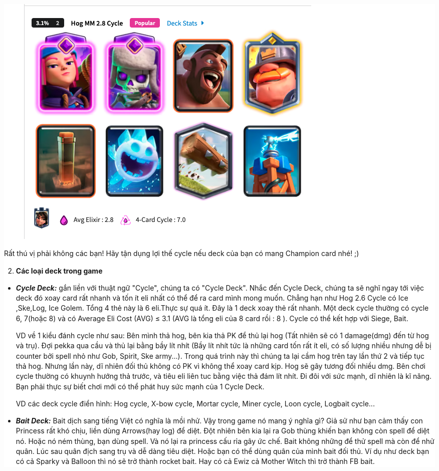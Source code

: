 <figure><img src="assets/image (40).png" alt=""><figcaption></figcaption></figure>

Rất thú vị phải không các bạn! Hãy tận dụng lợi thế cycle nếu deck của bạn có mang Champion card nhé! ;)

2. **Các loại deck trong game**

*   _**Cycle Deck:**_ gắn liền với thuật ngữ "Cycle", chúng ta có "Cycle Deck". Nhắc đến Cycle Deck, chúng ta sẽ nghĩ ngay tới việc deck đó xoay card rất nhanh và tốn ít eli nhất có thể để ra card mình mong muốn. Chẳng hạn như Hog 2.6 Cycle có Ice ,Ske,Log, Ice Golem. Tổng 4 thẻ này là 6 eli.Thực sự quá ít. Đây là 1 deck xoay thẻ rất nhanh. Một deck cycle thường có cycle 6, 7(hoặc 8) và có Average Eli Cost (AVG) ≤ 3.1 (AVG là tổng eli của 8 card rồi : 8 ). Cycle có thể kết hợp với Siege, Bait.

    VD về 1 kiểu đánh cycle như sau: Bên mình thả hog, bên kia thả PK để thủ lại hog (Tất nhiên sẽ có 1 damage(dmg) đến từ hog và trụ). Đợi pekka qua cầu và thủ lại bằng bầy lít nhít (Bầy lít nhít tức là những card tốn rất ít eli, có số lượng nhiều nhưng dễ bị counter bởi spell nhỏ như Gob, Spirit, Ske army...). Trong quá trình này thì chúng ta lại cầm hog trên tay lần thứ 2 và tiếp tục thả hog. Nhưng lần này, dĩ nhiên đối thủ không có PK vì không thể xoay card kịp. Hog sẽ gây tương đối nhiều dmg. Bên chơi cycle thường có khuynh hướng thả trước, và tiêu eli liên tuc bằng việc thả đám lít nhít. Đi đôi với sức mạnh, dĩ nhiên là kĩ năng. Bạn phải thực sự biết chơi mới có thể phát huy sức mạnh của 1 Cycle Deck.

    VD các deck cycle điển hình: Hog cycle, X-bow cycle, Mortar cycle, Miner cycle, Loon cycle, Logbait cycle...
*   _**Bait Deck:**_ Bait dịch sang tiếng Việt có nghĩa là mồi nhử. Vậy trong game nó mang ý nghĩa gì? Giả sử như bạn cảm thấy con Princess rất khó chịu, liền dùng Arrows(hay log) để diệt. Đột nhiên bên kia lại ra Gob thùng khiến bạn không còn spell để diệt nó. Hoặc nó ném thùng, bạn dùng spell. Và nó lại ra princess cấu rỉa gây ức chế. Bait không những để thử spell mà còn để nhử quân. Lúc sau quân địch sang trụ và dễ dàng tiêu diệt. Hoặc bạn có thể dùng quân của mình bait đối thủ. Ví dụ như deck bạn có cả Sparky và Balloon thì nó sẽ trở thành rocket bait. Hay có cả Ewiz cả Mother Witch thì trở thành FB bait.
